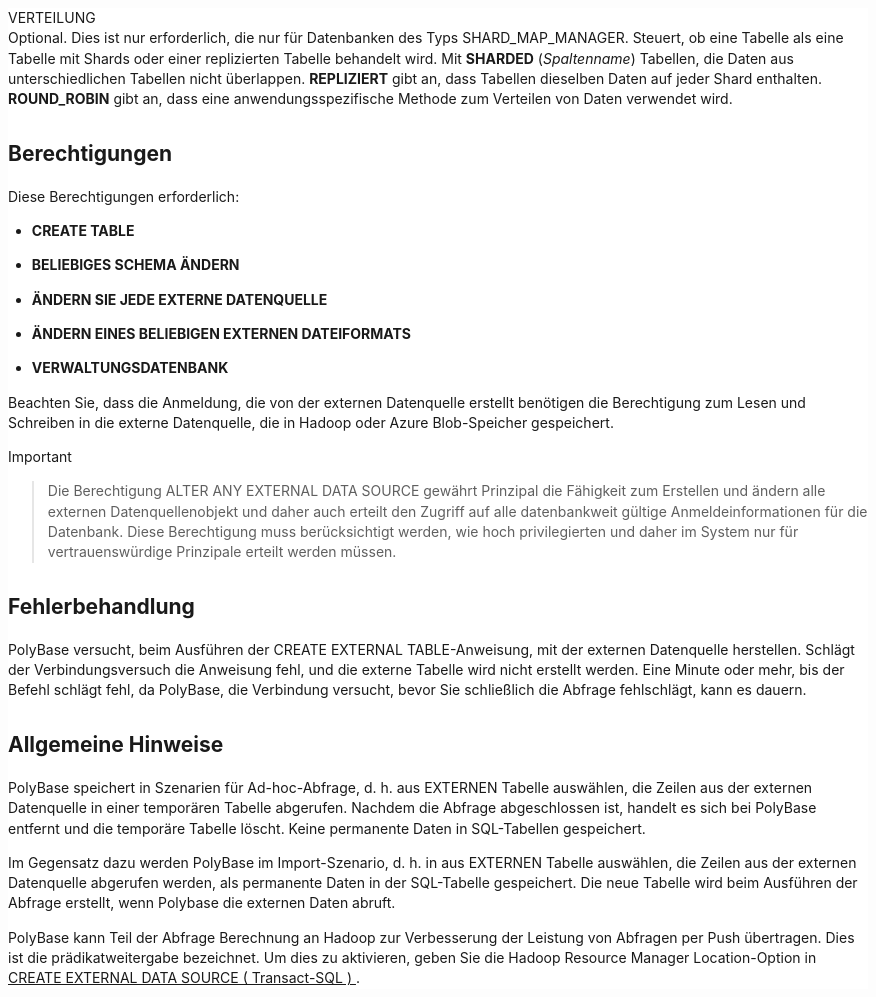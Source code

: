  VERTEILUNG  
 Optional. Dies ist nur erforderlich, die nur für Datenbanken des Typs SHARD_MAP_MANAGER. Steuert, ob eine Tabelle als eine Tabelle mit Shards oder einer replizierten Tabelle behandelt wird. Mit **SHARDED** (*Spaltenname*) Tabellen, die Daten aus unterschiedlichen Tabellen nicht überlappen. **REPLIZIERT** gibt an, dass Tabellen dieselben Daten auf jeder Shard enthalten. **ROUND_ROBIN** gibt an, dass eine anwendungsspezifische Methode zum Verteilen von Daten verwendet wird.  
  
## <a name="permissions"></a>Berechtigungen  
 Diese Berechtigungen erforderlich:  
  
-   **CREATE TABLE**  
  
-   **BELIEBIGES SCHEMA ÄNDERN**  
  
-   **ÄNDERN SIE JEDE EXTERNE DATENQUELLE**  
  
-   **ÄNDERN EINES BELIEBIGEN EXTERNEN DATEIFORMATS**  

-   **VERWALTUNGSDATENBANK**
  
 Beachten Sie, dass die Anmeldung, die von der externen Datenquelle erstellt benötigen die Berechtigung zum Lesen und Schreiben in die externe Datenquelle, die in Hadoop oder Azure Blob-Speicher gespeichert.  


 > [!IMPORTANT]  

>  Die Berechtigung ALTER ANY EXTERNAL DATA SOURCE gewährt Prinzipal die Fähigkeit zum Erstellen und ändern alle externen Datenquellenobjekt und daher auch erteilt den Zugriff auf alle datenbankweit gültige Anmeldeinformationen für die Datenbank. Diese Berechtigung muss berücksichtigt werden, wie hoch privilegierten und daher im System nur für vertrauenswürdige Prinzipale erteilt werden müssen.

## <a name="error-handling"></a>Fehlerbehandlung  
 PolyBase versucht, beim Ausführen der CREATE EXTERNAL TABLE-Anweisung, mit der externen Datenquelle herstellen. Schlägt der Verbindungsversuch die Anweisung fehl, und die externe Tabelle wird nicht erstellt werden. Eine Minute oder mehr, bis der Befehl schlägt fehl, da PolyBase, die Verbindung versucht, bevor Sie schließlich die Abfrage fehlschlägt, kann es dauern.  
  
## <a name="general-remarks"></a>Allgemeine Hinweise  
 PolyBase speichert in Szenarien für Ad-hoc-Abfrage, d. h. aus EXTERNEN Tabelle auswählen, die Zeilen aus der externen Datenquelle in einer temporären Tabelle abgerufen. Nachdem die Abfrage abgeschlossen ist, handelt es sich bei PolyBase entfernt und die temporäre Tabelle löscht. Keine permanente Daten in SQL-Tabellen gespeichert.  
  
 Im Gegensatz dazu werden PolyBase im Import-Szenario, d. h. in aus EXTERNEN Tabelle auswählen, die Zeilen aus der externen Datenquelle abgerufen werden, als permanente Daten in der SQL-Tabelle gespeichert. Die neue Tabelle wird beim Ausführen der Abfrage erstellt, wenn Polybase die externen Daten abruft.  
  
 PolyBase kann Teil der Abfrage Berechnung an Hadoop zur Verbesserung der Leistung von Abfragen per Push übertragen. Dies ist die prädikatweitergabe bezeichnet. Um dies zu aktivieren, geben Sie die Hadoop Resource Manager Location-Option in [CREATE EXTERNAL DATA SOURCE &#40; Transact-SQL &#41; ](../../t-sql/statements/create-external-data-source-transact-sql.md).  
  